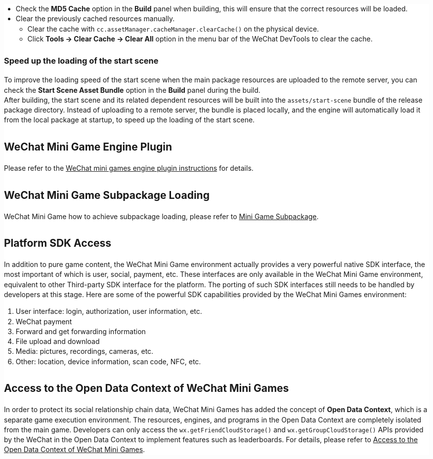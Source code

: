 - Check the **MD5 Cache** option in the **Build** panel when building, this will ensure that the correct resources will be loaded.
- Clear the previously cached resources manually.
  - Clear the cache with `cc.assetManager.cacheManager.clearCache()` on the physical device.
  - Click **Tools -> Clear Cache -> Clear All** option in the menu bar of the WeChat DevTools to clear the cache.

### Speed up the loading of the start scene

To improve the loading speed of the start scene when the main package resources are uploaded to the remote server, you can check the **Start Scene Asset Bundle** option in the **Build** panel during the build.<br>
After building, the start scene and its related dependent resources will be built into the `assets/start-scene` bundle of the release package directory. Instead of uploading to a remote server, the bundle is placed locally, and the engine will automatically load it from the local package at startup, to speed up the loading of the start scene.

## WeChat Mini Game Engine Plugin

Please refer to the [WeChat mini games engine plugin instructions](./wechat-engine-plugin.md) for details.

## WeChat Mini Game Subpackage Loading

WeChat Mini Game how to achieve subpackage loading, please refer to [Mini Game Subpackage](subpackage.md#wechat-mini-games).

## Platform SDK Access

In addition to pure game content, the WeChat Mini Game environment actually provides a very powerful native SDK interface, the most important of which is user, social, payment, etc. These interfaces are only available in the WeChat Mini Game environment, equivalent to other Third-party SDK interface for the platform. The porting of such SDK interfaces still needs to be handled by developers at this stage. Here are some of the powerful SDK capabilities provided by the WeChat Mini Games environment:

1. User interface: login, authorization, user information, etc.
2. WeChat payment
3. Forward and get forwarding information
4. File upload and download
5. Media: pictures, recordings, cameras, etc.
6. Other: location, device information, scan code, NFC, etc.

## Access to the Open Data Context of WeChat Mini Games

In order to protect its social relationship chain data, WeChat Mini Games has added the concept of **Open Data Context**, which is a separate game execution environment. The resources, engines, and programs in the Open Data Context are completely isolated from the main game. Developers can only access the `wx.getFriendCloudStorage()` and `wx.getGroupCloudStorage()` APIs provided by the WeChat in the Open Data Context to implement features such as leaderboards. For details, please refer to [Access to the Open Data Context of WeChat Mini Games](../publish/publish-wechatgame-sub-domain.md).
